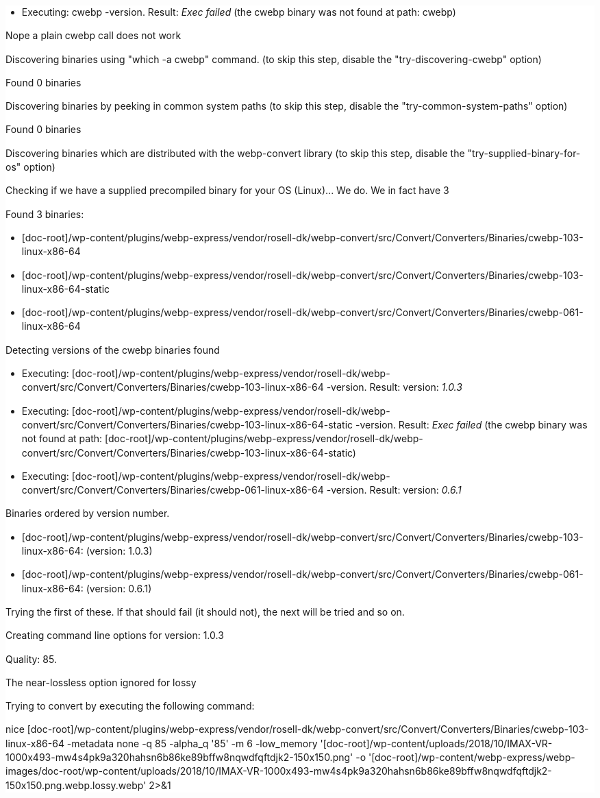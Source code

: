 - Executing: cwebp -version. Result: *Exec failed* (the cwebp binary was not found at path: cwebp)

Nope a plain cwebp call does not work

Discovering binaries using "which -a cwebp" command. (to skip this step, disable the "try-discovering-cwebp" option)

Found 0 binaries

Discovering binaries by peeking in common system paths (to skip this step, disable the "try-common-system-paths" option)

Found 0 binaries

Discovering binaries which are distributed with the webp-convert library (to skip this step, disable the "try-supplied-binary-for-os" option)

Checking if we have a supplied precompiled binary for your OS (Linux)... We do. We in fact have 3

Found 3 binaries: 

- [doc-root]/wp-content/plugins/webp-express/vendor/rosell-dk/webp-convert/src/Convert/Converters/Binaries/cwebp-103-linux-x86-64

- [doc-root]/wp-content/plugins/webp-express/vendor/rosell-dk/webp-convert/src/Convert/Converters/Binaries/cwebp-103-linux-x86-64-static

- [doc-root]/wp-content/plugins/webp-express/vendor/rosell-dk/webp-convert/src/Convert/Converters/Binaries/cwebp-061-linux-x86-64

Detecting versions of the cwebp binaries found

- Executing: [doc-root]/wp-content/plugins/webp-express/vendor/rosell-dk/webp-convert/src/Convert/Converters/Binaries/cwebp-103-linux-x86-64 -version. Result: version: *1.0.3*

- Executing: [doc-root]/wp-content/plugins/webp-express/vendor/rosell-dk/webp-convert/src/Convert/Converters/Binaries/cwebp-103-linux-x86-64-static -version. Result: *Exec failed* (the cwebp binary was not found at path: [doc-root]/wp-content/plugins/webp-express/vendor/rosell-dk/webp-convert/src/Convert/Converters/Binaries/cwebp-103-linux-x86-64-static)

- Executing: [doc-root]/wp-content/plugins/webp-express/vendor/rosell-dk/webp-convert/src/Convert/Converters/Binaries/cwebp-061-linux-x86-64 -version. Result: version: *0.6.1*

Binaries ordered by version number.

- [doc-root]/wp-content/plugins/webp-express/vendor/rosell-dk/webp-convert/src/Convert/Converters/Binaries/cwebp-103-linux-x86-64: (version: 1.0.3)

- [doc-root]/wp-content/plugins/webp-express/vendor/rosell-dk/webp-convert/src/Convert/Converters/Binaries/cwebp-061-linux-x86-64: (version: 0.6.1)

Trying the first of these. If that should fail (it should not), the next will be tried and so on.

Creating command line options for version: 1.0.3

Quality: 85. 

The near-lossless option ignored for lossy

Trying to convert by executing the following command:

nice [doc-root]/wp-content/plugins/webp-express/vendor/rosell-dk/webp-convert/src/Convert/Converters/Binaries/cwebp-103-linux-x86-64 -metadata none -q 85 -alpha_q '85' -m 6 -low_memory '[doc-root]/wp-content/uploads/2018/10/IMAX-VR-1000x493-mw4s4pk9a320hahsn6b86ke89bffw8nqwdfqftdjk2-150x150.png' -o '[doc-root]/wp-content/webp-express/webp-images/doc-root/wp-content/uploads/2018/10/IMAX-VR-1000x493-mw4s4pk9a320hahsn6b86ke89bffw8nqwdfqftdjk2-150x150.png.webp.lossy.webp' 2>&1
